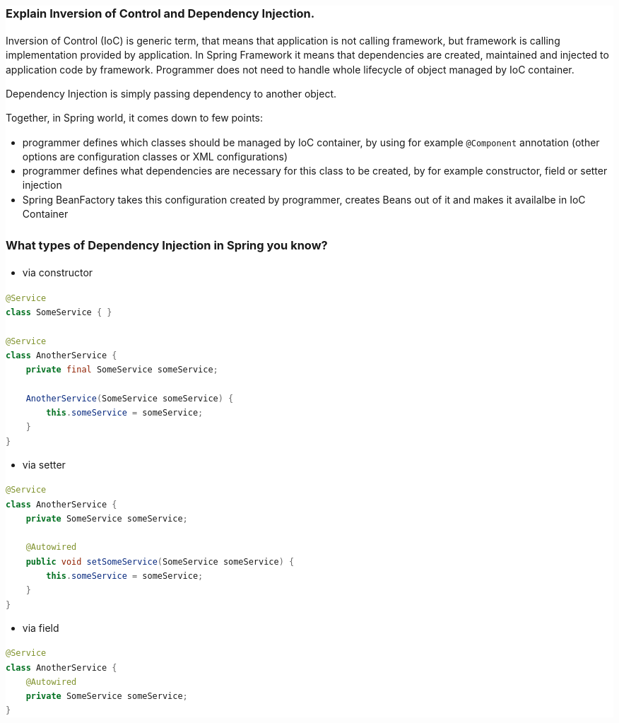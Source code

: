 ### Explain Inversion of Control and Dependency Injection.

Inversion of Control (IoC) is generic term, that means that application is not calling framework, but framework is calling implementation provided by application. In Spring Framework it means that dependencies are created, maintained and injected to application code by framework. Programmer does not need to handle whole lifecycle of object managed by IoC container.

Dependency Injection is simply passing dependency to another object.

Together, in Spring world, it comes down to few points:
- programmer defines which classes should be managed by IoC container, by using for example `@Component` annotation (other options are configuration classes or XML configurations)
- programmer defines what dependencies are necessary for this class to be created, by for example constructor, field or setter injection
- Spring BeanFactory takes this configuration created by programmer, creates Beans out of it and makes it availalbe in IoC Container

### What types of Dependency Injection in Spring you know?

- via constructor
```java
@Service
class SomeService { }

@Service
class AnotherService {
    private final SomeService someService;

    AnotherService(SomeService someService) {
        this.someService = someService;
    }
}
```

- via setter
```java
@Service
class AnotherService {
    private SomeService someService;

    @Autowired
    public void setSomeService(SomeService someService) {
        this.someService = someService;
    }
}
```

- via field
```java
@Service
class AnotherService {
    @Autowired
    private SomeService someService;
}
```

